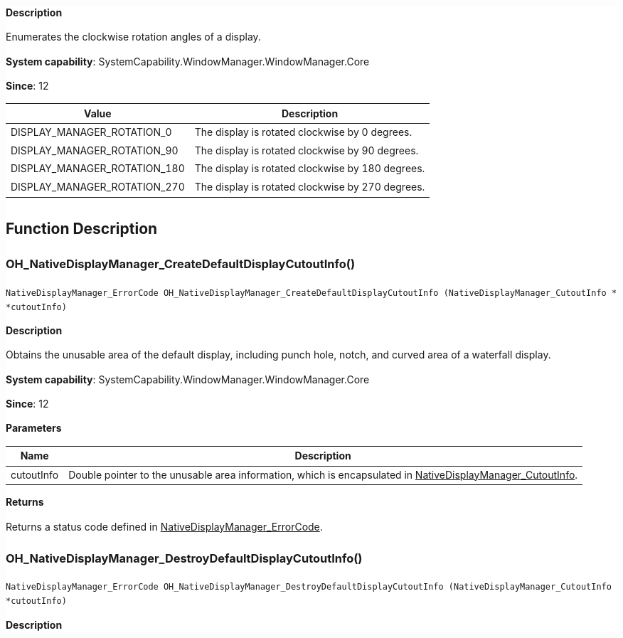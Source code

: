 **Description**

Enumerates the clockwise rotation angles of a display.

**System capability**: SystemCapability.WindowManager.WindowManager.Core

**Since**: 12

| Value| Description| 
| -------- | -------- |
| DISPLAY_MANAGER_ROTATION_0 | The display is rotated clockwise by 0 degrees.| 
| DISPLAY_MANAGER_ROTATION_90 | The display is rotated clockwise by 90 degrees.| 
| DISPLAY_MANAGER_ROTATION_180 | The display is rotated clockwise by 180 degrees.| 
| DISPLAY_MANAGER_ROTATION_270 | The display is rotated clockwise by 270 degrees.| 


## Function Description


### OH_NativeDisplayManager_CreateDefaultDisplayCutoutInfo()

```
NativeDisplayManager_ErrorCode OH_NativeDisplayManager_CreateDefaultDisplayCutoutInfo (NativeDisplayManager_CutoutInfo **cutoutInfo)
```

**Description**

Obtains the unusable area of the default display, including punch hole, notch, and curved area of a waterfall display.

**System capability**: SystemCapability.WindowManager.WindowManager.Core

**Since**: 12

**Parameters**

| Name| Description| 
| -------- | -------- |
| cutoutInfo | Double pointer to the unusable area information, which is encapsulated in [NativeDisplayManager_CutoutInfo](_native_display_manager___cutout_info.md).| 

**Returns**

Returns a status code defined in [NativeDisplayManager_ErrorCode](#nativedisplaymanager_errorcode).


### OH_NativeDisplayManager_DestroyDefaultDisplayCutoutInfo()

```
NativeDisplayManager_ErrorCode OH_NativeDisplayManager_DestroyDefaultDisplayCutoutInfo (NativeDisplayManager_CutoutInfo *cutoutInfo)
```

**Description**
